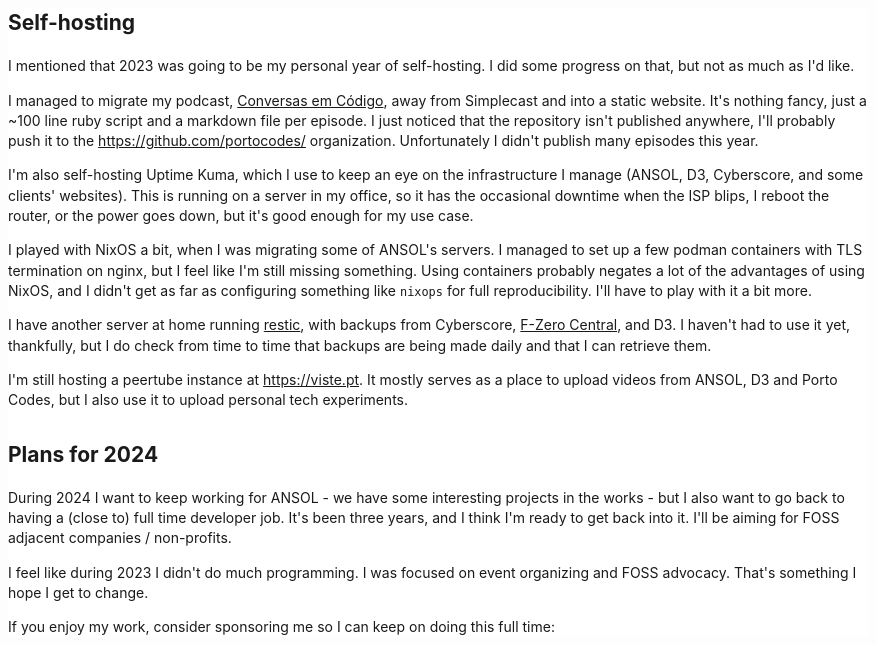 
## Self-hosting

I mentioned that 2023 was going to be my personal year of self-hosting. I did
some progress on that, but not as much as I'd like.

I managed to migrate my podcast, [Conversas em Código][coc], away from
Simplecast and into a static website. It's nothing fancy, just a ~100 line ruby
script and a markdown file per episode. I just noticed that the repository
isn't published anywhere, I'll probably push it to the
<https://github.com/portocodes/> organization. Unfortunately I didn't publish
many episodes this year.

I'm also self-hosting Uptime Kuma, which I use to keep an eye on the
infrastructure I manage (ANSOL, D3, Cyberscore, and some clients' websites).
This is running on a server in my office, so it has the occasional downtime
when the ISP blips, I reboot the router, or the power goes down, but it's good
enough for my use case.

I played with NixOS a bit, when I was migrating some of ANSOL's servers. I
managed to set up a few podman containers with TLS termination on nginx, but I
feel like I'm still missing something. Using containers probably negates a lot
of the advantages of using NixOS, and I didn't get as far as configuring
something like `nixops` for full reproducibility. I'll have to play with it a
bit more.

I have another server at home running [restic][restic], with backups from
Cyberscore, [F-Zero Central][fzc], and D3. I haven't had to use it yet, thankfully,
but I do check from time to time that backups are being made daily and that I
can retrieve them.

I'm still hosting a peertube instance at <https://viste.pt>. It mostly serves
as a place to upload videos from ANSOL, D3 and Porto Codes, but I also use it
to upload personal tech experiments.


## Plans for 2024

During 2024 I want to keep working for ANSOL - we have some interesting
projects in the works - but I also want to go back to having a (close to) full
time developer job. It's been three years, and I think I'm ready to get back
into it. I'll be aiming for FOSS adjacent companies / non-profits.

I feel like during 2023 I didn't do much programming. I was focused on event
organizing and FOSS advocacy. That's something I hope I get to change.


<aside markdown="1">
  If you enjoy my work, consider sponsoring me so I can keep on doing this full
  time: <https://github.com/sponsors/hugopeixoto>
</aside>

[ansol]: https://ansol.org/
[ansol-eventos]: https://ansol.org/eventos/
[minidebconfpt23]: https://pt2023.mini.debconf.org/
[q1]: https://ansol.org/noticias/2023-05-26-boletim-2023-1-trimestre/
[q2]: https://ansol.org/noticias/2023-07-05-boletim-2023-2-trimestre/
[q3]: https://ansol.org/noticias/2023-11-13-boletim-2023-3-trimestre/
[q4]: https://ansol.org/noticias/2024-01-02-boletim-2023-4-trimestre/
[fct-oo]: https://ansol.org/noticias/2023-05-28-consulta-publica-fct/
[fsl2023]: https://festa2023.softwarelivre.eu/
[h23]: https://ansol.org/recursos/como-contribuir/
[enei]: https://enei23.pt/
[chatcontrol]: https://chatcontrol.pt/
[noco]: https://www.nocodb.com/
[cs]: https://cyberscore.me.uk/
[pk]: /articles/more-fresh-shenanigans.html
[drmpt]: https://drm-pt.info/
[coc]: https://conversasemcodigo.pt/
[gitea]: https://about.gitea.com/
[saucy]: https://git.ansol.org/ansol/saucy
[freescout]: https://freescout.net/
[freescout-container]: https://git.ansol.org/ansol/freescout/
[pretalx]: https://pretalx.com/
[haproxy]: https://www.haproxy.com/
[caddy]: https://caddyserver.com/
[sapo]: https://sapo.pxto.pt/
[d3]: https://direitosdigitais.pt/
[sv]: https://videos.sapo.pt/
[restic]: https://restic.net/
[fzc]: https://fzerocentral.org/
[deti]: https://www.ua.pt/pt/deti
